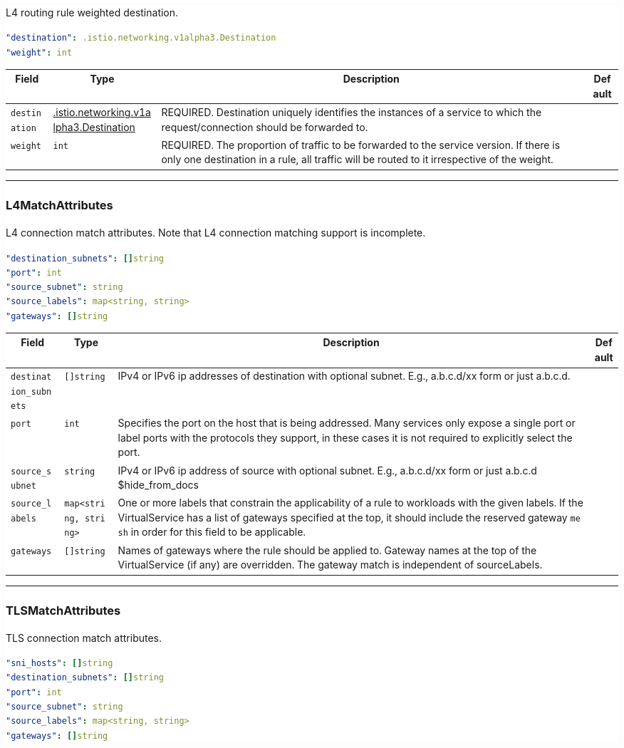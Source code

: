  
L4 routing rule weighted destination.

```yaml
"destination": .istio.networking.v1alpha3.Destination
"weight": int

```

| Field | Type | Description | Default |
| ----- | ---- | ----------- |----------- | 
| `destination` | [.istio.networking.v1alpha3.Destination](../virtual_service.proto.sk#Destination) | REQUIRED. Destination uniquely identifies the instances of a service to which the request/connection should be forwarded to. |  |
| `weight` | `int` | REQUIRED. The proportion of traffic to be forwarded to the service version. If there is only one destination in a rule, all traffic will be routed to it irrespective of the weight. |  |




---
### <a name="L4MatchAttributes">L4MatchAttributes</a>

 
L4 connection match attributes. Note that L4 connection matching support
is incomplete.

```yaml
"destination_subnets": []string
"port": int
"source_subnet": string
"source_labels": map<string, string>
"gateways": []string

```

| Field | Type | Description | Default |
| ----- | ---- | ----------- |----------- | 
| `destination_subnets` | `[]string` | IPv4 or IPv6 ip addresses of destination with optional subnet. E.g., a.b.c.d/xx form or just a.b.c.d. |  |
| `port` | `int` | Specifies the port on the host that is being addressed. Many services only expose a single port or label ports with the protocols they support, in these cases it is not required to explicitly select the port. |  |
| `source_subnet` | `string` | IPv4 or IPv6 ip address of source with optional subnet. E.g., a.b.c.d/xx form or just a.b.c.d $hide_from_docs |  |
| `source_labels` | `map<string, string>` | One or more labels that constrain the applicability of a rule to workloads with the given labels. If the VirtualService has a list of gateways specified at the top, it should include the reserved gateway `mesh` in order for this field to be applicable. |  |
| `gateways` | `[]string` | Names of gateways where the rule should be applied to. Gateway names at the top of the VirtualService (if any) are overridden. The gateway match is independent of sourceLabels. |  |




---
### <a name="TLSMatchAttributes">TLSMatchAttributes</a>

 
TLS connection match attributes.

```yaml
"sni_hosts": []string
"destination_subnets": []string
"port": int
"source_subnet": string
"source_labels": map<string, string>
"gateways": []string

```
